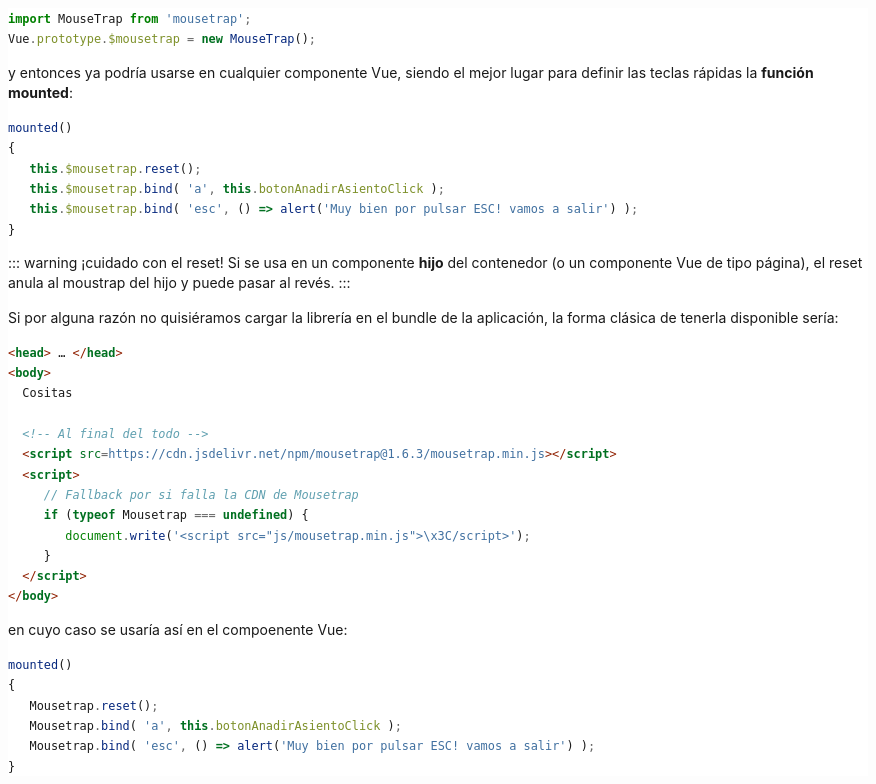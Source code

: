 ```javascript
import MouseTrap from 'mousetrap';
Vue.prototype.$mousetrap = new MouseTrap();
```

y entonces ya podría usarse en cualquier componente Vue, siendo el mejor lugar para definir las teclas rápidas la **función mounted**:

```javascript
mounted()
{
   this.$mousetrap.reset();
   this.$mousetrap.bind( 'a', this.botonAnadirAsientoClick );
   this.$mousetrap.bind( 'esc', () => alert('Muy bien por pulsar ESC! vamos a salir') );
}
```


::: warning ¡cuidado con el reset! 
Si se usa en un componente **hijo** del contenedor (o un componente Vue de tipo página), el reset anula al 
moustrap del hijo y puede pasar al revés.
:::




Si por alguna razón no quisiéramos cargar la librería en el bundle de la aplicación, la forma clásica de tenerla disponible sería:

```html
<head> … </head>
<body>
  Cositas

  <!-- Al final del todo -->
  <script src=https://cdn.jsdelivr.net/npm/mousetrap@1.6.3/mousetrap.min.js></script>
  <script>
     // Fallback por si falla la CDN de Mousetrap
     if (typeof Mousetrap === undefined) {
        document.write('<script src="js/mousetrap.min.js">\x3C/script>');
     }
  </script>
</body>
```

en cuyo caso se usaría así en el compoenente Vue:

```javascript
mounted()
{
   Mousetrap.reset();
   Mousetrap.bind( 'a', this.botonAnadirAsientoClick );
   Mousetrap.bind( 'esc', () => alert('Muy bien por pulsar ESC! vamos a salir') );
}
```


